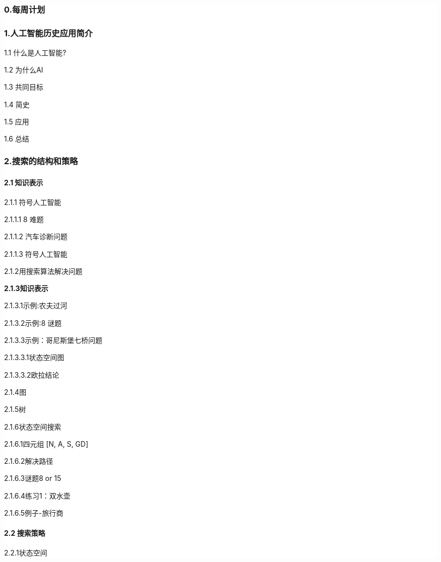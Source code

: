 ### 0.每周计划

### 1.人工智能历史应用简介

1.1 什么是人工智能?

1.2 为什么AI

1.3 共同目标

1.4 简史

1.5 应用

1.6 总结

### 2.搜索的结构和策略

#### 2.1 知识表示

2.1.1 符号人工智能

2.1.1.1 8 难题

2.1.1.2 汽车诊断问题

2.1.1.3 符号人工智能

2.1.2用搜索算法解决问题

**2.1.3知识表示**

2.1.3.1示例:农夫过河

2.1.3.2示例:8 谜题

2.1.3.3示例：哥尼斯堡七桥问题 

2.1.3.3.1状态空间图

2.1.3.3.2欧拉结论

2.1.4图

2.1.5树

2.1.6状态空间搜索

2.1.6.1四元组 [N, A, S, GD]

2.1.6.2解决路径

2.1.6.3谜题8 or 15

2.1.6.4练习1：双水壶

2.1.6.5例子-旅行商

#### 2.2 搜索策略

2.2.1状态空间
